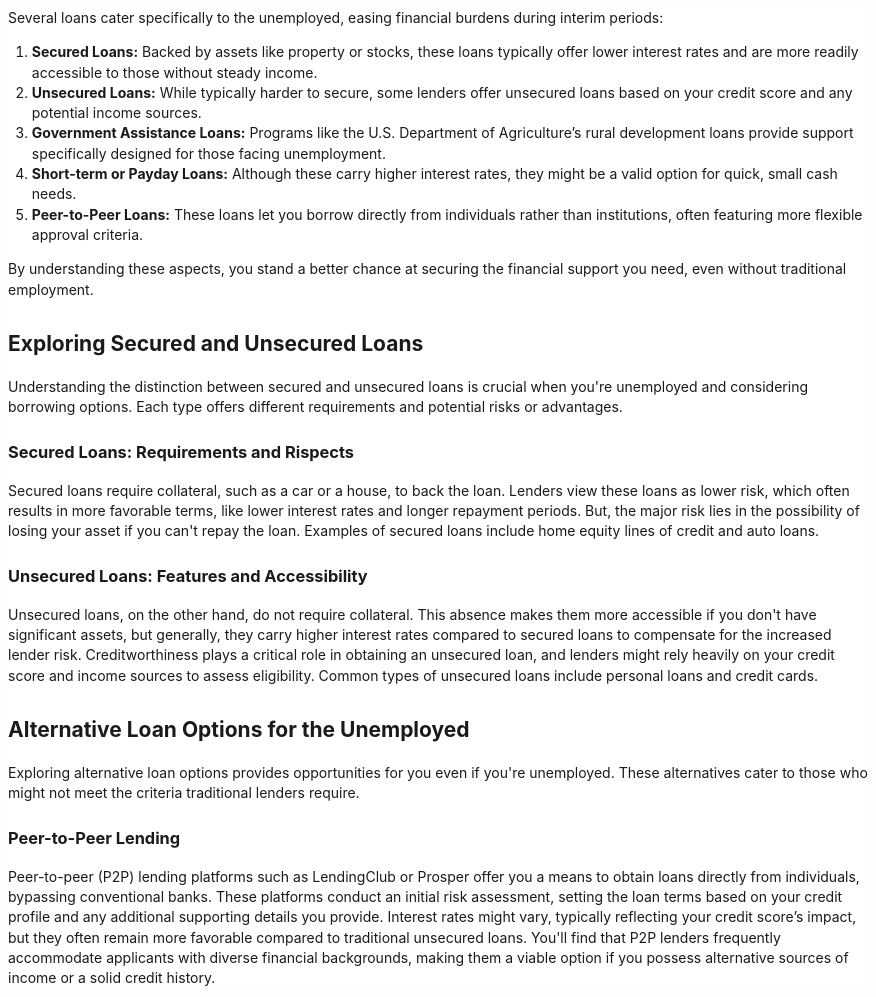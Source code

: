 Several loans cater specifically to the unemployed, easing financial burdens during interim periods:

1.  **Secured Loans:** Backed by assets like property or stocks, these loans typically offer lower interest rates and are more readily accessible to those without steady income.
2.  **Unsecured Loans:** While typically harder to secure, some lenders offer unsecured loans based on your credit score and any potential income sources.
3.  **Government Assistance Loans:** Programs like the U.S. Department of Agriculture’s rural development loans provide support specifically designed for those facing unemployment.
4.  **Short-term or Payday Loans:** Although these carry higher interest rates, they might be a valid option for quick, small cash needs.
5.  **Peer-to-Peer Loans:** These loans let you borrow directly from individuals rather than institutions, often featuring more flexible approval criteria.

By understanding these aspects, you stand a better chance at securing the financial support you need, even without traditional employment.

Exploring Secured and Unsecured Loans
-------------------------------------

Understanding the distinction between secured and unsecured loans is crucial when you're unemployed and considering borrowing options. Each type offers different requirements and potential risks or advantages.

### Secured Loans: Requirements and Rispects

Secured loans require collateral, such as a car or a house, to back the loan. Lenders view these loans as lower risk, which often results in more favorable terms, like lower interest rates and longer repayment periods. But, the major risk lies in the possibility of losing your asset if you can't repay the loan. Examples of secured loans include home equity lines of credit and auto loans.

### Unsecured Loans: Features and Accessibility

Unsecured loans, on the other hand, do not require collateral. This absence makes them more accessible if you don't have significant assets, but generally, they carry higher interest rates compared to secured loans to compensate for the increased lender risk. Creditworthiness plays a critical role in obtaining an unsecured loan, and lenders might rely heavily on your credit score and income sources to assess eligibility. Common types of unsecured loans include personal loans and credit cards.

Alternative Loan Options for the Unemployed
-------------------------------------------

Exploring alternative loan options provides opportunities for you even if you're unemployed. These alternatives cater to those who might not meet the criteria traditional lenders require.

### Peer-to-Peer Lending

Peer-to-peer (P2P) lending platforms such as LendingClub or Prosper offer you a means to obtain loans directly from individuals, bypassing conventional banks. These platforms conduct an initial risk assessment, setting the loan terms based on your credit profile and any additional supporting details you provide. Interest rates might vary, typically reflecting your credit score’s impact, but they often remain more favorable compared to traditional unsecured loans. You'll find that P2P lenders frequently accommodate applicants with diverse financial backgrounds, making them a viable option if you possess alternative sources of income or a solid credit history.
